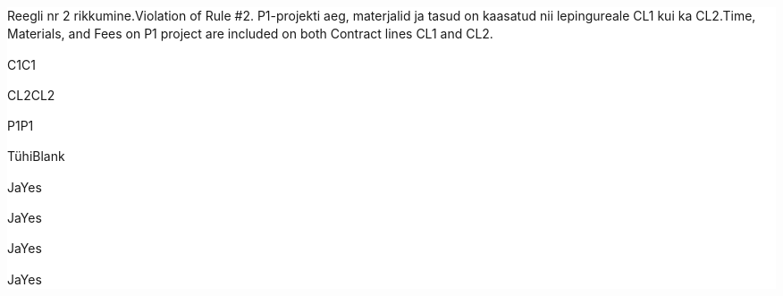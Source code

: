 <span data-ttu-id="fe6f1-229">Reegli nr 2 rikkumine.</span><span class="sxs-lookup"><span data-stu-id="fe6f1-229">Violation of Rule #2.</span></span> <span data-ttu-id="fe6f1-230">P1-projekti aeg, materjalid ja tasud on kaasatud nii lepingureale CL1 kui ka CL2.</span><span class="sxs-lookup"><span data-stu-id="fe6f1-230">Time, Materials, and Fees on P1 project are included on both Contract lines CL1 and CL2.</span></span>
                </p>
            </td>
        </tr>
        <tr>
            <td width="43" valign="top">
                <p>
<span data-ttu-id="fe6f1-231">C1</span><span class="sxs-lookup"><span data-stu-id="fe6f1-231">C1</span></span> </p>
            </td>
            <td width="65" valign="top">
                <p>
<span data-ttu-id="fe6f1-232">CL2</span><span class="sxs-lookup"><span data-stu-id="fe6f1-232">CL2</span></span> </p>
            </td>
            <td width="42" valign="top">
                <p>
<span data-ttu-id="fe6f1-233">P1</span><span class="sxs-lookup"><span data-stu-id="fe6f1-233">P1</span></span> </p>
            </td>
            <td width="67" valign="top">
                <p>
<span data-ttu-id="fe6f1-234">Tühi</span><span class="sxs-lookup"><span data-stu-id="fe6f1-234">Blank</span></span> </p>
            </td>
            <td width="48" valign="top">
                <p>
<span data-ttu-id="fe6f1-235">Ja</span><span class="sxs-lookup"><span data-stu-id="fe6f1-235">Yes</span></span> </p>
            </td>
            <td width="48" valign="top">
                <p>
<span data-ttu-id="fe6f1-236">Ja</span><span class="sxs-lookup"><span data-stu-id="fe6f1-236">Yes</span></span> </p>
            </td>
            <td width="42" valign="top">
                <p>
<span data-ttu-id="fe6f1-237">Ja</span><span class="sxs-lookup"><span data-stu-id="fe6f1-237">Yes</span></span> </p>
            </td>
            <td width="42" valign="top">
                <p>
<span data-ttu-id="fe6f1-238">Ja</span><span class="sxs-lookup"><span data-stu-id="fe6f1-238">Yes</span></span> </p>
            </td>
        </tr>
        <tr>
            <td width="43" valign="top">
            </td>
            <td width="65" valign="top">
            </td>
            <td width="42" valign="top">
            </td>
            <td width="67" valign="top">
            </td>
            <td width="48" valign="top">
            </td>
            <td width="48" valign="top">
            </td>
            <td width="42" valign="top">